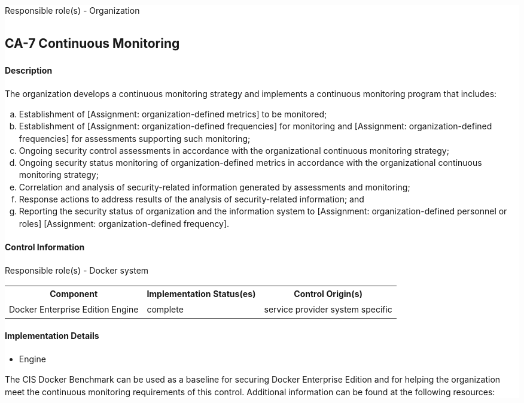 Responsible role(s) - Organization

## CA-7 Continuous Monitoring

#### Description

The organization develops a continuous monitoring strategy and implements a continuous monitoring program that includes:
<ol type="a">
<li>Establishment of [Assignment: organization-defined metrics] to be monitored;</li>
<li>Establishment of [Assignment: organization-defined frequencies] for monitoring and [Assignment: organization-defined frequencies] for assessments supporting such monitoring;</li>
<li>Ongoing security control assessments in accordance with the organizational continuous monitoring strategy;</li>
<li>Ongoing security status monitoring of organization-defined metrics in accordance with the organizational continuous monitoring strategy;</li>
<li>Correlation and analysis of security-related information generated by assessments and monitoring;</li>
<li>Response actions to address results of the analysis of security-related information; and</li>
<li>Reporting the security status of organization and the information system to [Assignment: organization-defined personnel or roles] [Assignment: organization-defined frequency].</li>
</ol>

#### Control Information

Responsible role(s) - Docker system

<table>
<tr>
<th>Component</th>
<th>Implementation Status(es)</th>
<th>Control Origin(s)</th>
</tr>
<tr>
<td>Docker Enterprise Edition Engine</td>
<td>complete<br/></td>
<td>service provider system specific<br/></td>
</tr>
</table>

#### Implementation Details

<ul class="nav nav-tabs">
<li class="active"><a data-toggle="tab" data-target="#b6eb87faf54g009olpeg">Engine</a></li>
</ul>

<div class="tab-content">
<div id="b6eb87faf54g009olpeg" class="tab-pane fade in active">
The CIS Docker Benchmark can be used as a baseline for securing Docker
Enterprise Edition and for helping the organization meet the
continuous monitoring requirements of this control. Additional
information can be found at the following resources:
